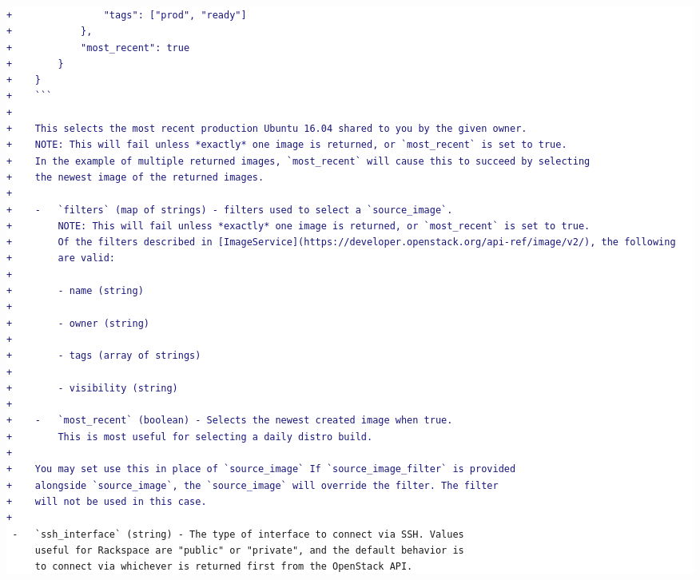 ```diff go
+                "tags": ["prod", "ready"]
+            },
+            "most_recent": true
+        }
+    }
+    ```
+
+    This selects the most recent production Ubuntu 16.04 shared to you by the given owner.
+    NOTE: This will fail unless *exactly* one image is returned, or `most_recent` is set to true.
+    In the example of multiple returned images, `most_recent` will cause this to succeed by selecting
+    the newest image of the returned images.
+
+    -   `filters` (map of strings) - filters used to select a `source_image`.
+        NOTE: This will fail unless *exactly* one image is returned, or `most_recent` is set to true.
+        Of the filters described in [ImageService](https://developer.openstack.org/api-ref/image/v2/), the following
+        are valid:
+
+        - name (string)
+
+        - owner (string)
+
+        - tags (array of strings)
+
+        - visibility (string)
+
+    -   `most_recent` (boolean) - Selects the newest created image when true.
+        This is most useful for selecting a daily distro build.
+
+    You may set use this in place of `source_image` If `source_image_filter` is provided
+    alongside `source_image`, the `source_image` will override the filter. The filter
+    will not be used in this case.
+
 -   `ssh_interface` (string) - The type of interface to connect via SSH. Values
     useful for Rackspace are "public" or "private", and the default behavior is
     to connect via whichever is returned first from the OpenStack API.
```



[feature request]: https://github.com/hashicorp/packer/issues/6464
[gophercloud]: http://gophercloud.io/
[OpenStack API documentation]: https://developer.openstack.org/api-ref
[OpenStack image v2 documentation]: https://developer.openstack.org/api-ref/image/v2/
[List Images API]: https://docs.openstack.org/api-ref/image/v2/?expanded=list-images-detail#list-images
[OpenStack]: https://www.openstack.org/
[Packer]: https://www.packer.io/